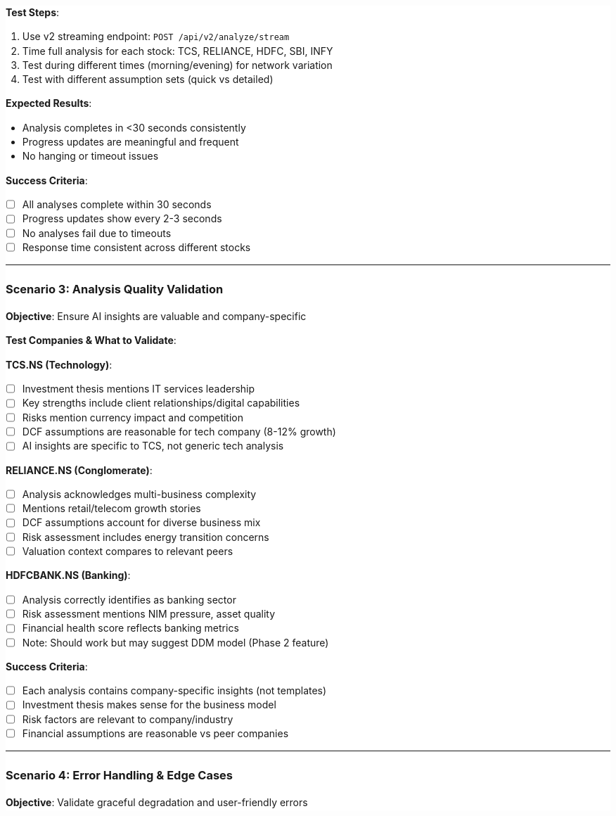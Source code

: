 **Test Steps**:
1. Use v2 streaming endpoint: `POST /api/v2/analyze/stream`
2. Time full analysis for each stock: TCS, RELIANCE, HDFC, SBI, INFY
3. Test during different times (morning/evening) for network variation
4. Test with different assumption sets (quick vs detailed)

**Expected Results**:
- Analysis completes in <30 seconds consistently
- Progress updates are meaningful and frequent
- No hanging or timeout issues

**Success Criteria**:
- [ ] All analyses complete within 30 seconds
- [ ] Progress updates show every 2-3 seconds
- [ ] No analyses fail due to timeouts
- [ ] Response time consistent across different stocks

---

### **Scenario 3: Analysis Quality Validation**
**Objective**: Ensure AI insights are valuable and company-specific

**Test Companies & What to Validate**:

**TCS.NS (Technology)**:
- [ ] Investment thesis mentions IT services leadership
- [ ] Key strengths include client relationships/digital capabilities
- [ ] Risks mention currency impact and competition
- [ ] DCF assumptions are reasonable for tech company (8-12% growth)
- [ ] AI insights are specific to TCS, not generic tech analysis

**RELIANCE.NS (Conglomerate)**:
- [ ] Analysis acknowledges multi-business complexity
- [ ] Mentions retail/telecom growth stories  
- [ ] DCF assumptions account for diverse business mix
- [ ] Risk assessment includes energy transition concerns
- [ ] Valuation context compares to relevant peers

**HDFCBANK.NS (Banking)**:
- [ ] Analysis correctly identifies as banking sector
- [ ] Risk assessment mentions NIM pressure, asset quality
- [ ] Financial health score reflects banking metrics
- [ ] Note: Should work but may suggest DDM model (Phase 2 feature)

**Success Criteria**:
- [ ] Each analysis contains company-specific insights (not templates)
- [ ] Investment thesis makes sense for the business model
- [ ] Risk factors are relevant to company/industry
- [ ] Financial assumptions are reasonable vs peer companies

---

### **Scenario 4: Error Handling & Edge Cases**
**Objective**: Validate graceful degradation and user-friendly errors
